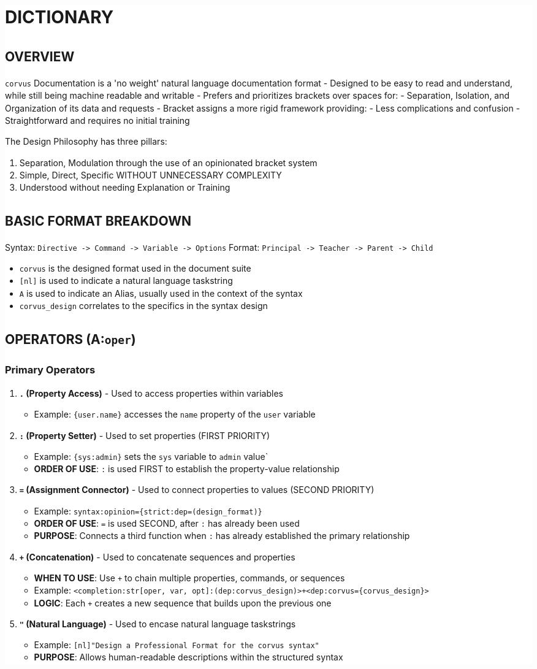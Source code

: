 # DICTIONARY #

## OVERVIEW ##

`corvus` Documentation is a 'no weight' natural language documentation format
    - Designed to be easy to read and understand, while still being machine readable and writable
    - Prefers and prioritizes brackets over spaces for:
        - Separation, Isolation, and Organization of its data and requests
    - Bracket assigns a more rigid framework providing:
    - Less complications and confusion
    - Straightforward and requires no initial training

The Design Philosophy has three pillars:

1. Separation, Modulation through the use of an opinionated bracket system
2. Simple, Direct, Specific WITHOUT UNNECESSARY COMPLEXITY
3. Understood without needing Explanation or Training

## BASIC FORMAT BREAKDOWN ##

Syntax: `Directive -> Command -> Variable -> Options`
Format: `Principal -> Teacher -> Parent -> Child`

- `corvus` is the designed format used in the document suite
- `[nl]` is used to indicate a natural language taskstring
- `A` is used to indicate an Alias, usually used in the context of the syntax
- `corvus_design` correlates to the specifics in the syntax design

## OPERATORS (A:`oper`) ##

### Primary Operators ###

1. **`.` (Property Access)** - Used to access properties within variables
   - Example: `{user.name}` accesses the `name` property of the `user` variable

2. **`:` (Property Setter)** - Used to set properties (FIRST PRIORITY)
   - Example: `{sys:admin}` sets the `sys` variable to `admin` value`
   - **ORDER OF USE**: `:` is used FIRST to establish the property-value relationship

3. **`=` (Assignment Connector)** - Used to connect properties to values (SECOND PRIORITY)
   - Example: `syntax:opinion={strict:dep=(design_format)}`
   - **ORDER OF USE**: `=` is used SECOND, after `:` has already been used
   - **PURPOSE**: Connects a third function when `:` has already established the primary relationship

4. **`+` (Concatenation)** - Used to concatenate sequences and properties
   - **WHEN TO USE**: Use `+` to chain multiple properties, commands, or sequences
   - Example: `<completion:str[oper, var, opt]:(dep:corvus_design)>+<dep:corvus={corvus_design}>`
   - **LOGIC**: Each `+` creates a new sequence that builds upon the previous one

5. **`"` (Natural Language)** - Used to encase natural language taskstrings
   - Example: `[nl]"Design a Professional Format for the corvus syntax"`
   - **PURPOSE**: Allows human-readable descriptions within the structured syntax
